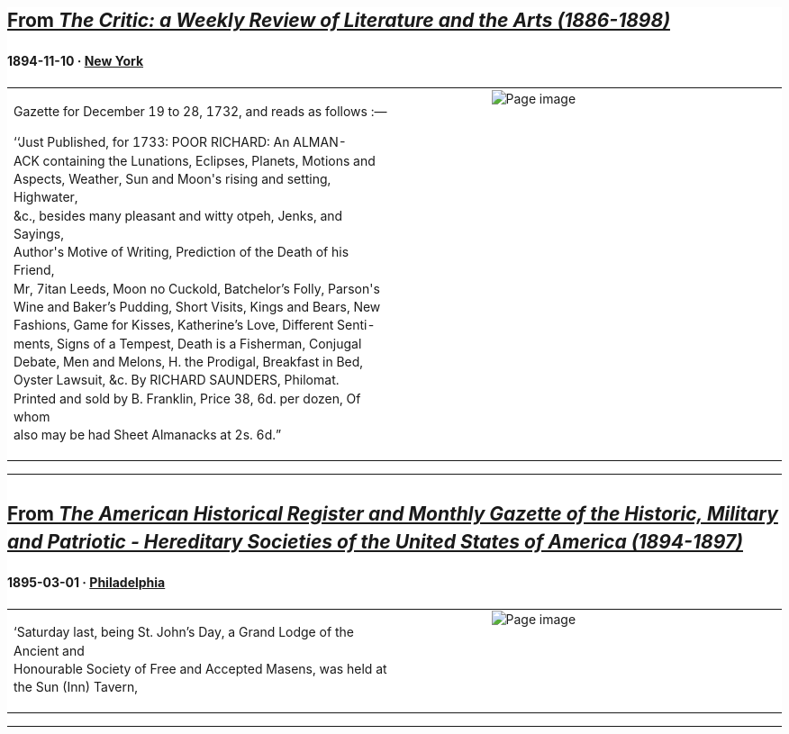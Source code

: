 ## [From _The Critic: a Weekly Review of Literature and the Arts (1886-1898)_](https://archive.org/details/sim_critic_1894-11-10_22_664/page/n14/mode/1up?view=theater)

#### 1894-11-10 &middot; [New York](http://dbpedia.org/resource/New_York_City)

<table style="width: 100%;"><tr><td style="width: 50%">

  
Gazette for December 19 to 28, 1732, and reads as follows :—  
  
‘‘Just Published, for 1733: POOR RICHARD: An ALMAN-  
ACK containing the Lunations, Eclipses, Planets, Motions and  
Aspects, Weather, Sun and Moon&#x27;s rising and setting, Highwater,  
&amp;c., besides many pleasant and witty otpeh, Jenks, and Sayings,  
Author&#x27;s Motive of Writing, Prediction of the Death of his Friend,  
Mr, 7itan Leeds, Moon no Cuckold, Batchelor’s Folly, Parson&#x27;s  
Wine and Baker’s Pudding, Short Visits, Kings and Bears, New  
Fashions, Game for Kisses, Katherine’s Love, Different Senti-  
ments, Signs of a Tempest, Death is a Fisherman, Conjugal  
Debate, Men and Melons, H. the Prodigal, Breakfast in Bed,  
Oyster Lawsuit, &amp;c. By RICHARD SAUNDERS, Philomat.  
Printed and sold by B. Franklin, Price 38, 6d. per dozen, Of whom  
also may be had Sheet Almanacks at 2s. 6d.”
</td><td style="width: 50%; max-height: 75%; margin: auto; display: block;">
<img alt="Page image" src="https://iiif.archive.org/image/iiif/2/sim_critic_1894-11-10_22_664%2Fsim_critic_1894-11-10_22_664_jp2.zip%2Fsim_critic_1894-11-10_22_664_jp2%2Fsim_critic_1894-11-10_22_664_0014.jp2/pct:11.021170610211707,41.91240242844753,37.98256537982565,12.077189939288813/600,/0/default.jpg"/>
</td>
</tr></table>

---

## [From _The American Historical Register and Monthly Gazette of the Historic, Military and Patriotic - Hereditary Societies of the United States of America (1894-1897)_](https://archive.org/details/sim_american-historical-register-and-monthly-gazette_1895-03_2/page/n2/mode/1up?view=theater)

#### 1895-03-01 &middot; [Philadelphia](http://dbpedia.org/resource/Philadelphia)

<table style="width: 100%;"><tr><td style="width: 50%">

  
‘Saturday last, being St. John’s Day, a Grand Lodge of the Ancient and  
Honourable Society of Free and Accepted Masens, was held at the Sun (Inn) Tavern,
</td><td style="width: 50%; max-height: 75%; margin: auto; display: block;">
<img alt="Page image" src="https://iiif.archive.org/image/iiif/2/sim_american-historical-register-and-monthly-gazette_1895-03_2%2Fsim_american-historical-register-and-monthly-gazette_1895-03_2_jp2.zip%2Fsim_american-historical-register-and-monthly-gazette_1895-03_2_jp2%2Fsim_american-historical-register-and-monthly-gazette_1895-03_2_0002.jp2/pct:19.801980198019802,78.23875802997858,57.42574257425743,2.355460385438972/600,/0/default.jpg"/>
</td>
</tr></table>

---
